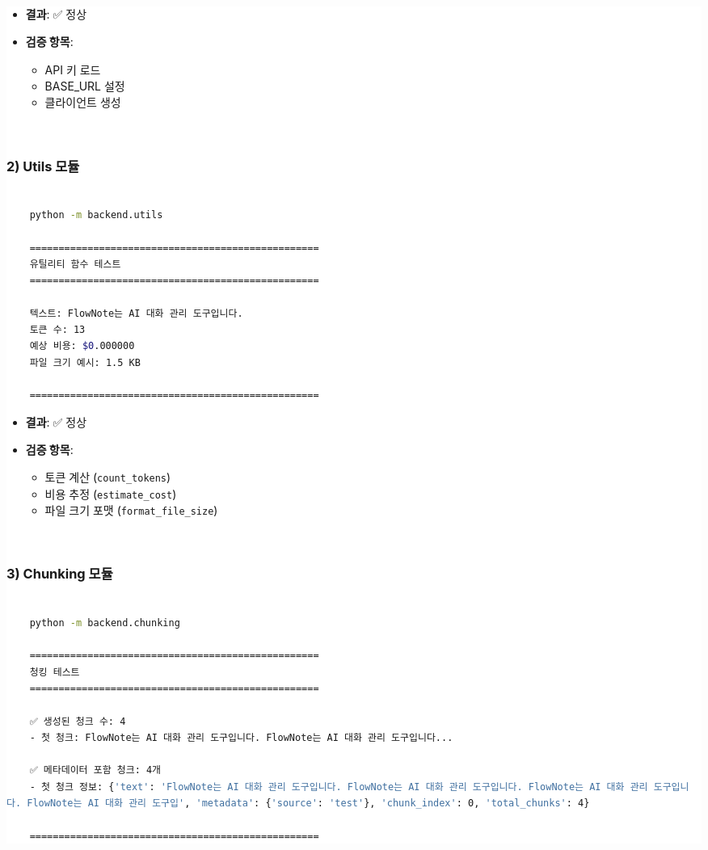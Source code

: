 - **결과**: ✅ 정상  

- **검증 항목**:
  - API 키 로드
  - BASE_URL 설정
  - 클라이언트 생성

<br>

### 2) Utils 모듈

```bash

    python -m backend.utils

    ==================================================
    유틸리티 함수 테스트
    ==================================================

    텍스트: FlowNote는 AI 대화 관리 도구입니다.
    토큰 수: 13
    예상 비용: $0.000000
    파일 크기 예시: 1.5 KB

    ==================================================

```

- **결과**: ✅ 정상  

- **검증 항목**:
  - 토큰 계산 (`count_tokens`)
  - 비용 추정 (`estimate_cost`)
  - 파일 크기 포맷 (`format_file_size`)

<br>

### 3) Chunking 모듈

```bash

    python -m backend.chunking

    ==================================================
    청킹 테스트
    ==================================================

    ✅ 생성된 청크 수: 4
    - 첫 청크: FlowNote는 AI 대화 관리 도구입니다. FlowNote는 AI 대화 관리 도구입니다...

    ✅ 메타데이터 포함 청크: 4개
    - 첫 청크 정보: {'text': 'FlowNote는 AI 대화 관리 도구입니다. FlowNote는 AI 대화 관리 도구입니다. FlowNote는 AI 대화 관리 도구입니다. FlowNote는 AI 대화 관리 도구입', 'metadata': {'source': 'test'}, 'chunk_index': 0, 'total_chunks': 4}

    ==================================================

```
